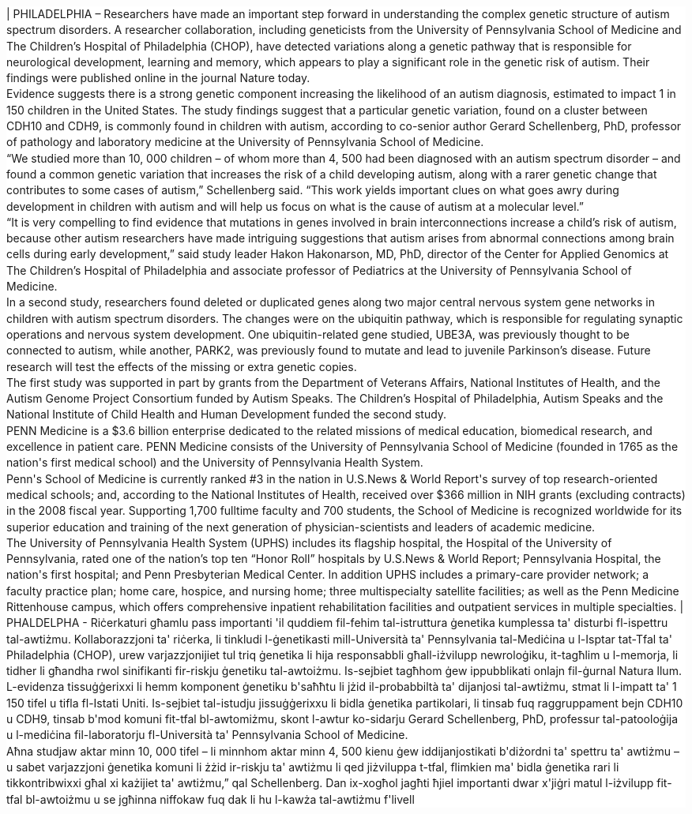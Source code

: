 | PHILADELPHIA – Researchers have made an important step forward in understanding the complex genetic structure of autism spectrum disorders. A researcher collaboration, including geneticists from the University of Pennsylvania School of Medicine and The Children’s Hospital of Philadelphia (CHOP), have detected variations along a genetic pathway that is responsible for neurological development, learning and memory, which appears to play a significant role in the genetic risk of autism. Their findings were published online in the journal Nature today.<br/>Evidence suggests there is a strong genetic component increasing the likelihood of an autism diagnosis, estimated to impact 1 in 150 children in the United States. The study findings suggest that a particular genetic variation, found on a cluster between CDH10 and CDH9, is commonly found in children with autism, according to co-senior author Gerard Schellenberg, PhD, professor of pathology and laboratory medicine at the University of Pennsylvania School of Medicine.<br/>“We studied more than 10, 000 children – of whom more than 4, 500 had been diagnosed with an autism spectrum disorder – and found a common genetic variation that increases the risk of a child developing autism, along with a rarer genetic change that contributes to some cases of autism,” Schellenberg said. “This work yields important clues on what goes awry during development in children with autism and will help us focus on what is the cause of autism at a molecular level.”<br/>“It is very compelling to find evidence that mutations in genes involved in brain interconnections increase a child’s risk of autism, because other autism researchers have made intriguing suggestions that autism arises from abnormal connections among brain cells during early development,” said study leader Hakon Hakonarson, MD, PhD, director of the Center for Applied Genomics at The Children’s Hospital of Philadelphia and associate professor of Pediatrics at the University of Pennsylvania School of Medicine.<br/>In a second study, researchers found deleted or duplicated genes along two major central nervous system gene networks in children with autism spectrum disorders. The changes were on the ubiquitin pathway, which is responsible for regulating synaptic operations and nervous system development. One ubiquitin-related gene studied, UBE3A, was previously thought to be connected to autism, while another, PARK2, was previously found to mutate and lead to juvenile Parkinson’s disease. Future research will test the effects of the missing or extra genetic copies.<br/>The first study was supported in part by grants from the Department of Veterans Affairs, National Institutes of Health, and the Autism Genome Project Consortium funded by Autism Speaks. The Children’s Hospital of Philadelphia, Autism Speaks and the National Institute of Child Health and Human Development funded the second study.<br/>PENN Medicine is a $3.6 billion enterprise dedicated to the related missions of medical education, biomedical research, and excellence in patient care. PENN Medicine consists of the University of Pennsylvania School of Medicine (founded in 1765 as the nation's first medical school) and the University of Pennsylvania Health System.<br/>Penn's School of Medicine is currently ranked #3 in the nation in U.S.News & World Report's survey of top research-oriented medical schools; and, according to the National Institutes of Health, received over $366 million in NIH grants (excluding contracts) in the 2008 fiscal year. Supporting 1,700 fulltime faculty and 700 students, the School of Medicine is recognized worldwide for its superior education and training of the next generation of physician-scientists and leaders of academic medicine.<br/>The University of Pennsylvania Health System (UPHS) includes its flagship hospital, the Hospital of the University of Pennsylvania, rated one of the nation’s top ten “Honor Roll” hospitals by U.S.News & World Report; Pennsylvania Hospital, the nation's first hospital; and Penn Presbyterian Medical Center. In addition UPHS includes a primary-care provider network; a faculty practice plan; home care, hospice, and nursing home; three multispecialty satellite facilities; as well as the Penn Medicine Rittenhouse campus, which offers comprehensive inpatient rehabilitation facilities and outpatient services in multiple specialties. | PHALDELPHA - Riċerkaturi għamlu pass importanti 'il quddiem fil-fehim tal-istruttura ġenetika kumplessa ta' disturbi fl-ispettru tal-awtiżmu. Kollaborazzjoni ta' riċerka, li tinkludi l-ġenetikasti mill-Università ta' Pennsylvania tal-Mediċina u l-Isptar tat-Tfal ta' Philadelphia (CHOP), urew varjazzjonijiet tul triq ġenetika li hija responsabbli għall-iżvilupp newroloġiku, it-tagħlim u l-memorja, li tidher li għandha rwol sinifikanti fir-riskju ġenetiku tal-awtoiżmu. Is-sejbiet tagħhom ġew ippubblikati onlajn fil-ġurnal Natura llum.<br/>L-evidenza tissuġġerixxi li hemm komponent ġenetiku b'saħħtu li jżid il-probabbiltà ta' dijanjosi tal-awtiżmu, stmat li l-impatt ta' 1 150 tifel u tifla fl-Istati Uniti. Is-sejbiet tal-istudju jissuġġerixxu li bidla ġenetika partikolari, li tinsab fuq raggruppament bejn CDH10 u CDH9, tinsab b'mod komuni fit-tfal bl-awtomiżmu, skont l-awtur ko-sidarju Gerard Schellenberg, PhD, professur tal-patooloġija u l-mediċina fil-laboratorju fl-Università ta' Pennsylvania School of Medicine.<br/>Aħna studjaw aktar minn 10, 000 tifel – li minnhom aktar minn 4, 500 kienu ġew iddijanjostikati b'diżordni ta' spettru ta' awtiżmu – u sabet varjazzjoni ġenetika komuni li żżid ir-riskju ta' awtiżmu li qed jiżviluppa t-tfal, flimkien ma' bidla ġenetika rari li tikkontribwixxi għal xi każijiet ta' awtiżmu,” qal Schellenberg. Dan ix-xogħol jagħti ħjiel importanti dwar x'jiġri matul l-iżvilupp fit-tfal bl-awtoiżmu u se jgħinna niffokaw fuq dak li hu l-kawża tal-awtiżmu f'livell